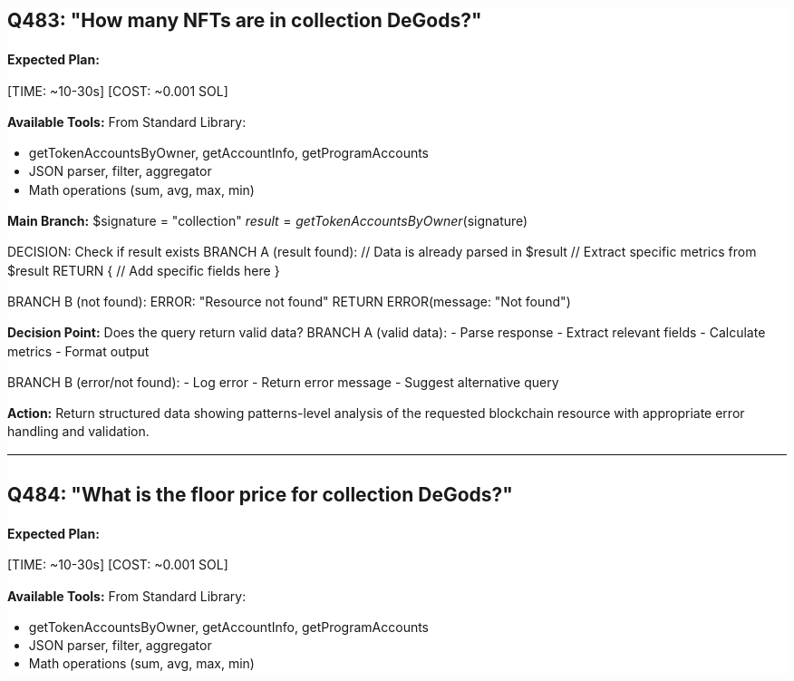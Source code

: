 
## Q483: "How many NFTs are in collection DeGods?"

**Expected Plan:**

[TIME: ~10-30s] [COST: ~0.001 SOL]

**Available Tools:**
From Standard Library:
  - getTokenAccountsByOwner, getAccountInfo, getProgramAccounts
  - JSON parser, filter, aggregator
  - Math operations (sum, avg, max, min)

**Main Branch:**
$signature = "collection"
$result = getTokenAccountsByOwner($signature)

DECISION: Check if result exists
  BRANCH A (result found):
    // Data is already parsed in $result
    // Extract specific metrics from $result
    RETURN {
  // Add specific fields here
}

  BRANCH B (not found):
    ERROR: "Resource not found"
    RETURN ERROR(message: "Not found")


**Decision Point:** Does the query return valid data?
  BRANCH A (valid data):
    - Parse response
    - Extract relevant fields
    - Calculate metrics
    - Format output

  BRANCH B (error/not found):
    - Log error
    - Return error message
    - Suggest alternative query

**Action:**
Return structured data showing patterns-level analysis of the requested blockchain resource with appropriate error handling and validation.

---

## Q484: "What is the floor price for collection DeGods?"

**Expected Plan:**

[TIME: ~10-30s] [COST: ~0.001 SOL]

**Available Tools:**
From Standard Library:
  - getTokenAccountsByOwner, getAccountInfo, getProgramAccounts
  - JSON parser, filter, aggregator
  - Math operations (sum, avg, max, min)
